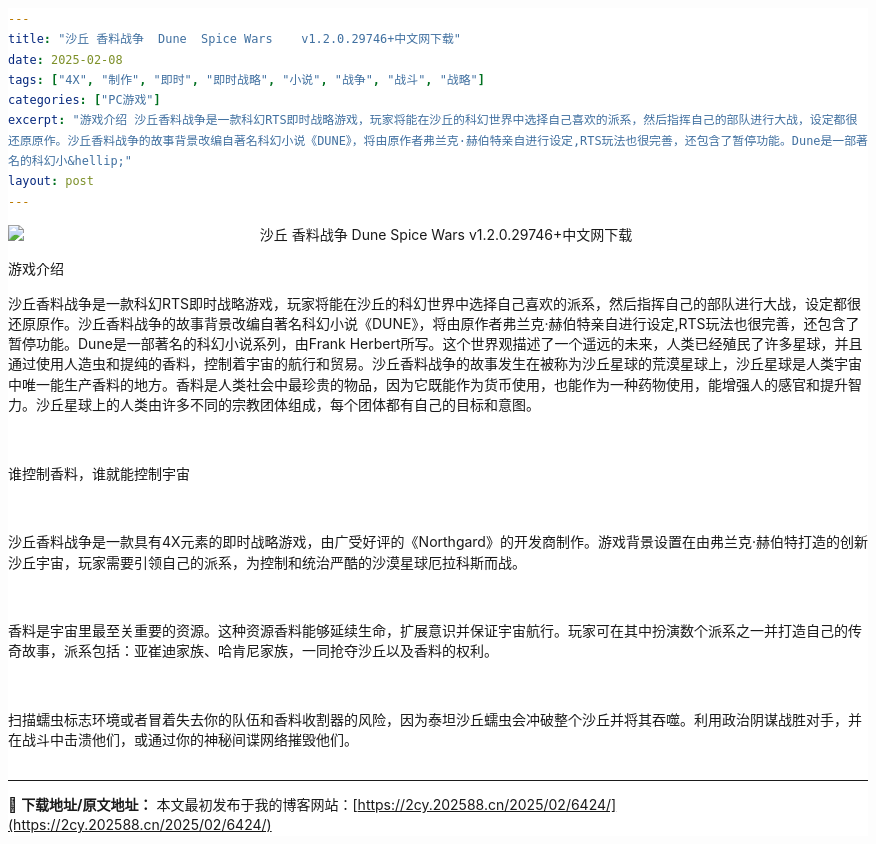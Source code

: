 ```yaml
---
title: "沙丘 香料战争  Dune  Spice Wars    v1.2.0.29746+中文网下载"
date: 2025-02-08
tags: ["4X", "制作", "即时", "即时战略", "小说", "战争", "战斗", "战略"]
categories: ["PC游戏"]
excerpt: "游戏介绍 沙丘香料战争是一款科幻RTS即时战略游戏，玩家将能在沙丘的科幻世界中选择自己喜欢的派系，然后指挥自己的部队进行大战，设定都很还原原作。沙丘香料战争的故事背景改编自著名科幻小说《DUNE》，将由原作者弗兰克·赫伯特亲自进行设定,RTS玩法也很完善，还包含了暂停功能。Dune是一部著名的科幻小&hellip;"
layout: post
---
```


<div></div>
<div>
<p style="text-align: center;"><img style="display: block; margin-left: auto; margin-right: auto; width: 100%; height: auto;" src="https://2cy.202588.cn/wp-content/uploads/2025/02/20250209_67a83277b114d.webp" alt="沙丘 香料战争 Dune Spice Wars v1.2.0.29746+中文网下载" /></p>
游戏介绍

沙丘香料战争是一款科幻RTS即时战略游戏，玩家将能在沙丘的科幻世界中选择自己喜欢的派系，然后指挥自己的部队进行大战，设定都很还原原作。沙丘香料战争的故事背景改编自著名科幻小说《DUNE》，将由原作者弗兰克·赫伯特亲自进行设定,RTS玩法也很完善，还包含了暂停功能。Dune是一部著名的科幻小说系列，由Frank Herbert所写。这个世界观描述了一个遥远的未来，人类已经殖民了许多星球，并且通过使用人造虫和提纯的香料，控制着宇宙的航行和贸易。沙丘香料战争的故事发生在被称为沙丘星球的荒漠星球上，沙丘星球是人类宇宙中唯一能生产香料的地方。香料是人类社会中最珍贵的物品，因为它既能作为货币使用，也能作为一种药物使用，能增强人的感官和提升智力。沙丘星球上的人类由许多不同的宗教团体组成，每个团体都有自己的目标和意图。

&nbsp;

谁控制香料，谁就能控制宇宙

&nbsp;

沙丘香料战争是一款具有4X元素的即时战略游戏，由广受好评的《Northgard》的开发商制作。游戏背景设置在由弗兰克·赫伯特打造的创新沙丘宇宙，玩家需要引领自己的派系，为控制和统治严酷的沙漠星球厄拉科斯而战。

&nbsp;

香料是宇宙里最至关重要的资源。这种资源香料能够延续生命，扩展意识并保证宇宙航行。玩家可在其中扮演数个派系之一并打造自己的传奇故事，派系包括：亚崔迪家族、哈肯尼家族，一同抢夺沙丘以及香料的权利。

&nbsp;

扫描蠕虫标志环境或者冒着失去你的队伍和香料收割器的风险，因为泰坦沙丘蠕虫会冲破整个沙丘并将其吞噬。利用政治阴谋战胜对手，并在战斗中击溃他们，或通过你的神秘间谍网络摧毁他们。
<h2 style="white-space: normal; text-indent: 2em; text-align: left;"></h2>
</div>

---
📖 **下载地址/原文地址：** 本文最初发布于我的博客网站：[https://2cy.202588.cn/2025/02/6424/](https://2cy.202588.cn/2025/02/6424/)
